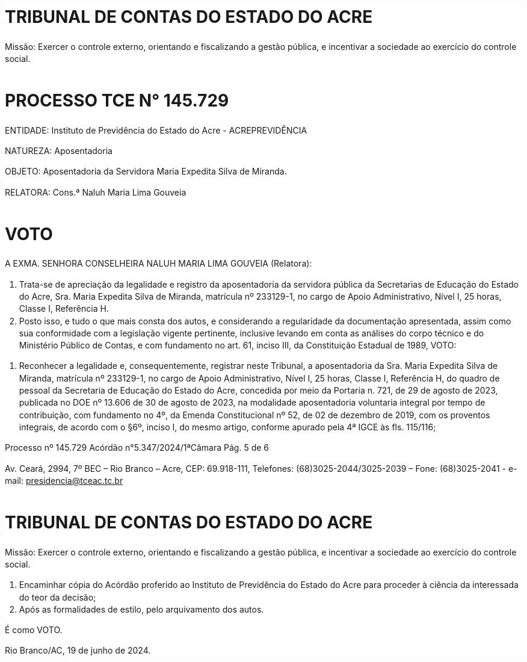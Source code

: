 # TRIBUNAL DE CONTAS DO ESTADO DO ACRE

Missão: Exercer o controle externo, orientando e fiscalizando a gestão pública, e incentivar a sociedade ao exercício do controle social.

# PROCESSO TCE N° 145.729

ENTIDADE: Instituto de Previdência do Estado do Acre - ACREPREVIDÊNCIA

NATUREZA: Aposentadoria

OBJETO: Aposentadoria da Servidora Maria Expedita Silva de Miranda.

RELATORA: Cons.ª Naluh Maria Lima Gouveia

# VOTO

A EXMA. SENHORA CONSELHEIRA NALUH MARIA LIMA GOUVEIA (Relatora):

1. Trata-se de apreciação da legalidade e registro da aposentadoria da servidora pública da Secretarias de Educação do Estado do Acre, Sra. Maria Expedita Silva de Miranda, matrícula nº 233129-1, no cargo de Apoio Administrativo, Nível I, 25 horas, Classe I, Referência H.
2. Posto isso, e tudo o que mais consta dos autos, e considerando a regularidade da documentação apresentada, assim como sua conformidade com a legislação vigente pertinente, inclusive levando em conta as análises do corpo técnico e do Ministério Público de Contas, e com fundamento no art. 61, inciso III, da Constituição Estadual de 1989, VOTO:

1) Reconhecer a legalidade e, consequentemente, registrar neste Tribunal, a aposentadoria da Sra. Maria Expedita Silva de Miranda, matrícula nº 233129-1, no cargo de Apoio Administrativo, Nível I, 25 horas, Classe I, Referência H, do quadro de pessoal da Secretaria de Educação do Estado do Acre, concedida por meio da Portaria n. 721, de 29 de agosto de 2023, publicada no DOE nº 13.606 de 30 de agosto de 2023, na modalidade aposentadoria voluntaria integral por tempo de contribuição, com fundamento no 4º, da Emenda Constitucional nº 52, de 02 de dezembro de 2019, com os proventos integrais, de acordo com o §6º, inciso I, do mesmo artigo, conforme apurado pela 4ª IGCE às fls. 115/116;

Processo nº 145.729 Acórdão n°5.347/2024/1ªCâmara Pág. 5 de 6

Av. Ceará, 2994, 7º BEC – Rio Branco – Acre, CEP: 69.918-111, Telefones: (68)3025-2044/3025-2039 – Fone: (68)3025-2041 - e-mail: presidencia@tceac.tc.br

# TRIBUNAL DE CONTAS DO ESTADO DO ACRE

Missão: Exercer o controle externo, orientando e fiscalizando a gestão pública, e incentivar a sociedade ao exercício do controle social.

1. Encaminhar cópia do Acórdão proferido ao Instituto de Previdência do Estado do Acre para proceder à ciência da interessada do teor da decisão;
2. Após as formalidades de estilo, pelo arquivamento dos autos.

É como VOTO.

Rio Branco/AC, 19 de junho de 2024.
